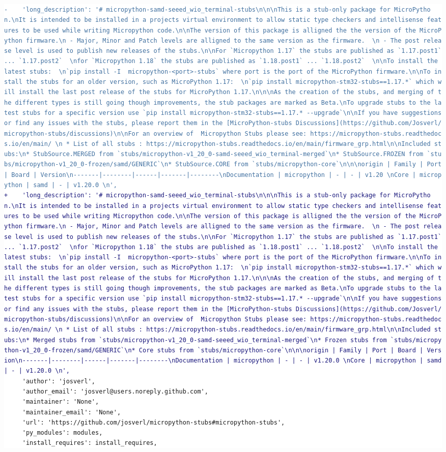 ```diff
-    'long_description': '# micropython-samd-seeed_wio_terminal-stubs\n\n\nThis is a stub-only package for MicroPython.\nIt is intended to be installed in a projects virtual environment to allow static type checkers and intellisense features to be used while writing Micropython code.\n\nThe version of this package is alligned the the version of the MicroPython firmware.\n - Major, Minor and Patch levels are alligned to the same version as the firmware.  \n - The post release level is used to publish new releases of the stubs.\n\nFor `Micropython 1.17` the stubs are published as `1.17.post1` ... `1.17.post2`  \nfor `Micropython 1.18` the stubs are published as `1.18.post1` ... `1.18.post2`  \n\nTo install the latest stubs:  \n`pip install -I  micropython-<port>-stubs` where port is the port of the MicroPython firmware.\n\nTo install the stubs for an older version, such as MicroPython 1.17:  \n`pip install micropython-stm32-stubs==1.17.*` which will install the last post release of the stubs for MicroPython 1.17.\n\n\nAs the creation of the stubs, and merging of the different types is still going though improvements, the stub packages are marked as Beta.\nTo upgrade stubs to the latest stubs for a specific version use `pip install micropython-stm32-stubs==1.17.* --upgrade`\n\nIf you have suggestions or find any issues with the stubs, please report them in the [MicroPython-stubs Discussions](https://github.com/Josverl/micropython-stubs/discussions)\n\nFor an overview of  Micropython Stubs please see: https://micropython-stubs.readthedocs.io/en/main/ \n * List of all stubs : https://micropython-stubs.readthedocs.io/en/main/firmware_grp.html\n\nIncluded stubs:\n* StubSource.MERGED from `stubs/micropython-v1_20_0-samd-seeed_wio_terminal-merged`\n* StubSource.FROZEN from `stubs/micropython-v1_20_0-frozen/samd/GENERIC`\n* StubSource.CORE from `stubs/micropython-core`\n\n\norigin | Family | Port | Board | Version\n-------|--------|------|-------|--------\nDocumentation | micropython | - | - | v1.20 \nCore | micropython | samd | - | v1.20.0 \n',
+    'long_description': '# micropython-samd-seeed_wio_terminal-stubs\n\n\nThis is a stub-only package for MicroPython.\nIt is intended to be installed in a projects virtual environment to allow static type checkers and intellisense features to be used while writing Micropython code.\n\nThe version of this package is alligned the the version of the MicroPython firmware.\n - Major, Minor and Patch levels are alligned to the same version as the firmware.  \n - The post release level is used to publish new releases of the stubs.\n\nFor `Micropython 1.17` the stubs are published as `1.17.post1` ... `1.17.post2`  \nfor `Micropython 1.18` the stubs are published as `1.18.post1` ... `1.18.post2`  \n\nTo install the latest stubs:  \n`pip install -I  micropython-<port>-stubs` where port is the port of the MicroPython firmware.\n\nTo install the stubs for an older version, such as MicroPython 1.17:  \n`pip install micropython-stm32-stubs==1.17.*` which will install the last post release of the stubs for MicroPython 1.17.\n\n\nAs the creation of the stubs, and merging of the different types is still going though improvements, the stub packages are marked as Beta.\nTo upgrade stubs to the latest stubs for a specific version use `pip install micropython-stm32-stubs==1.17.* --upgrade`\n\nIf you have suggestions or find any issues with the stubs, please report them in the [MicroPython-stubs Discussions](https://github.com/Josverl/micropython-stubs/discussions)\n\nFor an overview of  Micropython Stubs please see: https://micropython-stubs.readthedocs.io/en/main/ \n * List of all stubs : https://micropython-stubs.readthedocs.io/en/main/firmware_grp.html\n\nIncluded stubs:\n* Merged stubs from `stubs/micropython-v1_20_0-samd-seeed_wio_terminal-merged`\n* Frozen stubs from `stubs/micropython-v1_20_0-frozen/samd/GENERIC`\n* Core stubs from `stubs/micropython-core`\n\n\norigin | Family | Port | Board | Version\n-------|--------|------|-------|--------\nDocumentation | micropython | - | - | v1.20.0 \nCore | micropython | samd | - | v1.20.0 \n',
     'author': 'josverl',
     'author_email': 'josverl@users.noreply.github.com',
     'maintainer': 'None',
     'maintainer_email': 'None',
     'url': 'https://github.com/josverl/micropython-stubs#micropython-stubs',
     'py_modules': modules,
     'install_requires': install_requires,
```
